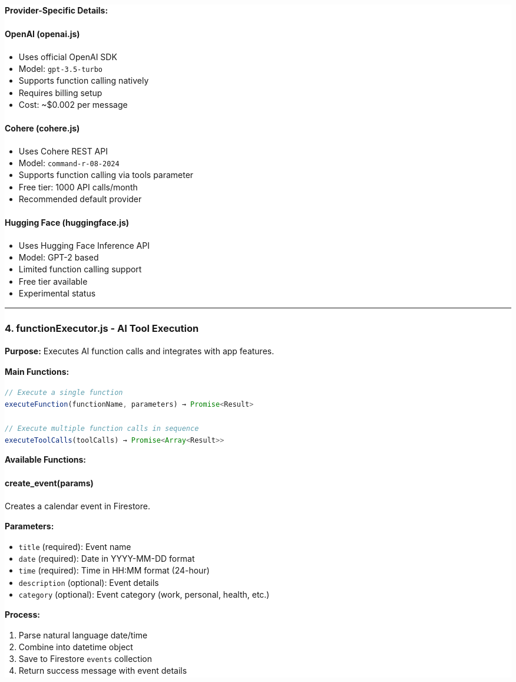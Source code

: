 **Provider-Specific Details:**

#### OpenAI (openai.js)
- Uses official OpenAI SDK
- Model: `gpt-3.5-turbo`
- Supports function calling natively
- Requires billing setup
- Cost: ~$0.002 per message

#### Cohere (cohere.js)
- Uses Cohere REST API
- Model: `command-r-08-2024`
- Supports function calling via tools parameter
- Free tier: 1000 API calls/month
- Recommended default provider

#### Hugging Face (huggingface.js)
- Uses Hugging Face Inference API
- Model: GPT-2 based
- Limited function calling support
- Free tier available
- Experimental status

---

### 4. functionExecutor.js - AI Tool Execution

**Purpose:** Executes AI function calls and integrates with app features.

**Main Functions:**

```javascript
// Execute a single function
executeFunction(functionName, parameters) → Promise<Result>

// Execute multiple function calls in sequence
executeToolCalls(toolCalls) → Promise<Array<Result>>
```

**Available Functions:**

#### create_event(params)
Creates a calendar event in Firestore.

**Parameters:**
- `title` (required): Event name
- `date` (required): Date in YYYY-MM-DD format
- `time` (required): Time in HH:MM format (24-hour)
- `description` (optional): Event details
- `category` (optional): Event category (work, personal, health, etc.)

**Process:**
1. Parse natural language date/time
2. Combine into datetime object
3. Save to Firestore `events` collection
4. Return success message with event details
